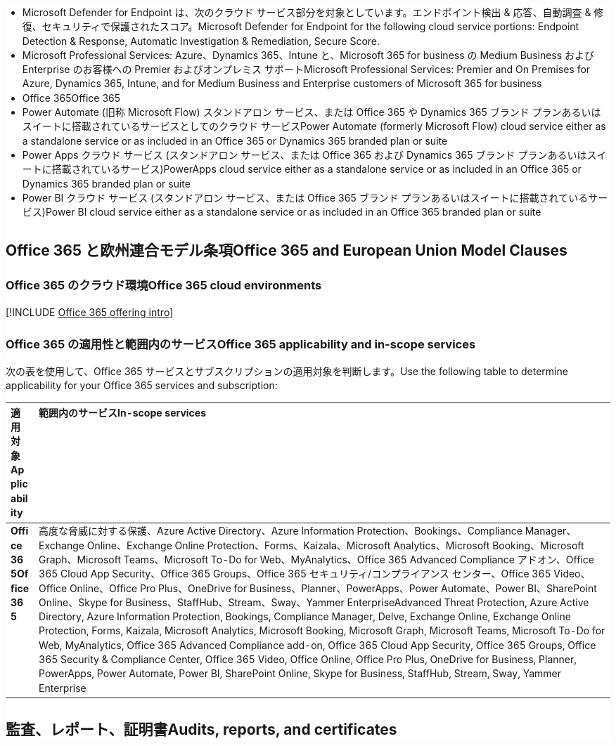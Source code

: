 - <span data-ttu-id="dc892-126">Microsoft Defender for Endpoint は、次のクラウド サービス部分を対象としています。エンドポイント検出 & 応答、自動調査 & 修復、セキュリティで保護されたスコア。</span><span class="sxs-lookup"><span data-stu-id="dc892-126">Microsoft Defender for Endpoint for the following cloud service portions: Endpoint Detection & Response, Automatic Investigation & Remediation, Secure Score.</span></span>
- <span data-ttu-id="dc892-127">Microsoft Professional Services: Azure、Dynamics 365、Intune と、Microsoft 365 for business の Medium Business および Enterprise のお客様への Premier およびオンプレミス サポート</span><span class="sxs-lookup"><span data-stu-id="dc892-127">Microsoft Professional Services: Premier and On Premises for Azure, Dynamics 365, Intune, and for Medium Business and Enterprise customers of Microsoft 365 for business</span></span>
- <span data-ttu-id="dc892-128">Office 365</span><span class="sxs-lookup"><span data-stu-id="dc892-128">Office 365</span></span>
- <span data-ttu-id="dc892-129">Power Automate (旧称 Microsoft Flow) スタンドアロン サービス、または Office 365 や Dynamics 365 ブランド プランあるいはスイートに搭載されているサービスとしてのクラウド サービス</span><span class="sxs-lookup"><span data-stu-id="dc892-129">Power Automate (formerly Microsoft Flow) cloud service either as a standalone service or as included in an Office 365 or Dynamics 365 branded plan or suite</span></span>
- <span data-ttu-id="dc892-130">Power Apps クラウド サービス (スタンドアロン サービス、または Office 365 および Dynamics 365 ブランド プランあるいはスイートに搭載されているサービス)</span><span class="sxs-lookup"><span data-stu-id="dc892-130">PowerApps cloud service either as a standalone service or as included in an Office 365 or Dynamics 365 branded plan or suite</span></span>
- <span data-ttu-id="dc892-131">Power BI クラウド サービス (スタンドアロン サービス、または Office 365 ブランド プランあるいはスイートに搭載されているサービス)</span><span class="sxs-lookup"><span data-stu-id="dc892-131">Power BI cloud service either as a standalone service or as included in an Office 365 branded plan or suite</span></span>

## <a name="office-365-and-european-union-model-clauses"></a><span data-ttu-id="dc892-132">Office 365 と欧州連合モデル条項</span><span class="sxs-lookup"><span data-stu-id="dc892-132">Office 365 and European Union Model Clauses</span></span>

### <a name="office-365-cloud-environments"></a><span data-ttu-id="dc892-133">Office 365 のクラウド環境</span><span class="sxs-lookup"><span data-stu-id="dc892-133">Office 365 cloud environments</span></span>

[!INCLUDE [Office 365 offering intro](../includes/o365-offering-introduction.md)]

### <a name="office-365-applicability-and-in-scope-services"></a><span data-ttu-id="dc892-134">Office 365 の適用性と範囲内のサービス</span><span class="sxs-lookup"><span data-stu-id="dc892-134">Office 365 applicability and in-scope services</span></span>

<span data-ttu-id="dc892-135">次の表を使用して、Office 365 サービスとサブスクリプションの適用対象を判断します。</span><span class="sxs-lookup"><span data-stu-id="dc892-135">Use the following table to determine applicability for your Office 365 services and subscription:</span></span>

| <span data-ttu-id="dc892-136">**適用対象**</span><span class="sxs-lookup"><span data-stu-id="dc892-136">**Applicability**</span></span> | <span data-ttu-id="dc892-137">**範囲内のサービス**</span><span class="sxs-lookup"><span data-stu-id="dc892-137">**In-scope services**</span></span> |
|:------------------|:----------------------|
| <span data-ttu-id="dc892-138">**Office 365**</span><span class="sxs-lookup"><span data-stu-id="dc892-138">**Office 365**</span></span> | <span data-ttu-id="dc892-139">高度な脅威に対する保護、Azure Active Directory、Azure Information Protection、Bookings、Compliance Manager、Exchange Online、Exchange Online Protection、Forms、Kaizala、Microsoft Analytics、Microsoft Booking、Microsoft Graph、Microsoft Teams、Microsoft To-Do for Web、MyAnalytics、Office 365 Advanced Compliance アドオン、Office 365 Cloud App Security、Office 365 Groups、Office 365 セキュリティ/コンプライアンス センター、Office 365 Video、Office Online、Office Pro Plus、OneDrive for Business、Planner、PowerApps、Power Automate、Power BI、SharePoint Online、Skype for Business、StaffHub、Stream、Sway、Yammer Enterprise</span><span class="sxs-lookup"><span data-stu-id="dc892-139">Advanced Threat Protection, Azure Active Directory, Azure Information Protection, Bookings, Compliance Manager, Delve, Exchange Online, Exchange Online Protection, Forms, Kaizala, Microsoft Analytics, Microsoft Booking, Microsoft Graph, Microsoft Teams, Microsoft To-Do for Web, MyAnalytics, Office 365 Advanced Compliance add-on, Office 365 Cloud App Security, Office 365 Groups, Office 365 Security & Compliance Center, Office 365 Video, Office Online, Office Pro Plus, OneDrive for Business, Planner, PowerApps, Power Automate, Power BI, SharePoint Online, Skype for Business, StaffHub, Stream, Sway, Yammer Enterprise</span></span> |

## <a name="audits-reports-and-certificates"></a><span data-ttu-id="dc892-140">監査、レポート、証明書</span><span class="sxs-lookup"><span data-stu-id="dc892-140">Audits, reports, and certificates</span></span>
